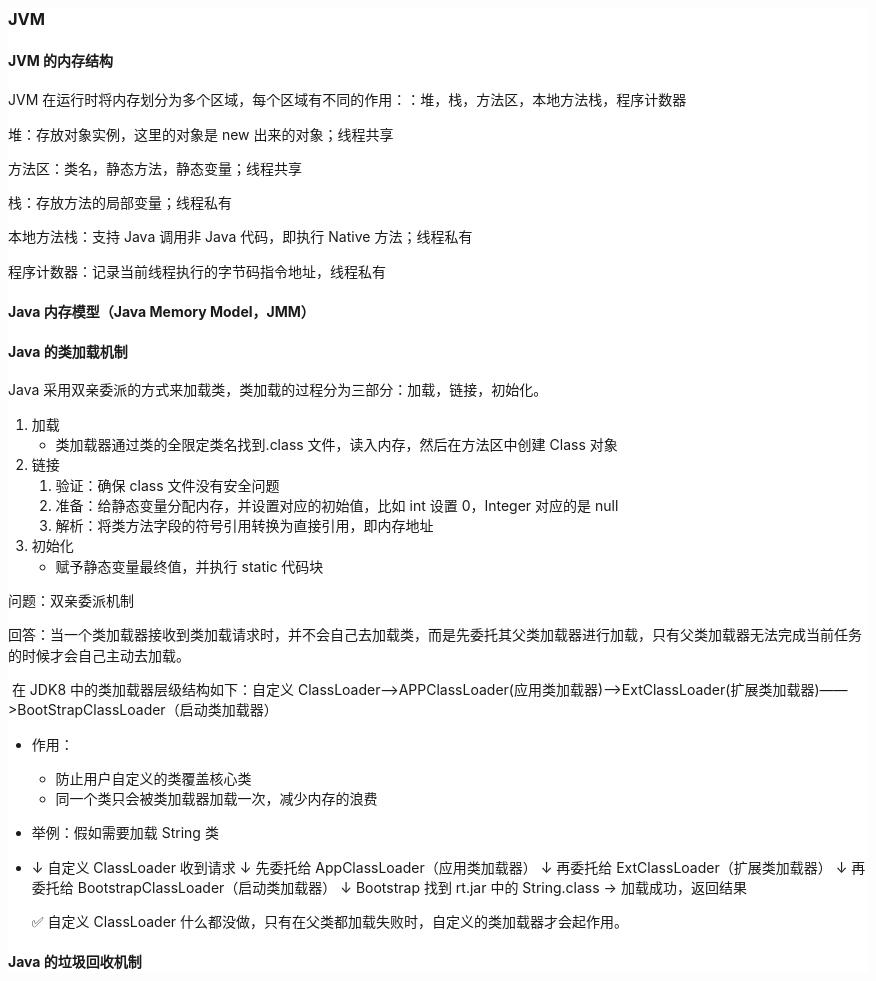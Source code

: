 ### JVM

#### JVM 的内存结构

JVM 在运行时将内存划分为多个区域，每个区域有不同的作用：：堆，栈，方法区，本地方法栈，程序计数器

堆：存放对象实例，这里的对象是 new 出来的对象；线程共享

方法区：类名，静态方法，静态变量；线程共享

栈：存放方法的局部变量；线程私有

本地方法栈：支持 Java 调用非 Java 代码，即执行 Native 方法；线程私有

程序计数器：记录当前线程执行的字节码指令地址，线程私有

#### Java 内存模型（Java Memory Model，JMM）

#### Java 的类加载机制

Java 采用双亲委派的方式来加载类，类加载的过程分为三部分：加载，链接，初始化。

1. 加载
   - 类加载器通过类的全限定类名找到.class 文件，读入内存，然后在方法区中创建 Class 对象
2. 链接
   1. 验证：确保 class 文件没有安全问题
   2. 准备：给静态变量分配内存，并设置对应的初始值，比如 int 设置 0，Integer 对应的是 null
   3. 解析：将类方法字段的符号引用转换为直接引用，即内存地址
3. 初始化
   - 赋予静态变量最终值，并执行 static 代码块

问题：双亲委派机制

回答：当一个类加载器接收到类加载请求时，并不会自己去加载类，而是先委托其父类加载器进行加载，只有父类加载器无法完成当前任务的时候才会自己主动去加载。

​ 在 JDK8 中的类加载器层级结构如下：自定义 ClassLoader——>APPClassLoader(应用类加载器)——>ExtClassLoader(扩展类加载器)——>BootStrapClassLoader（启动类加载器）

- 作用：

  - 防止用户自定义的类覆盖核心类
  - 同一个类只会被类加载器加载一次，减少内存的浪费

- 举例：假如需要加载 String 类

- ↓ 自定义 ClassLoader 收到请求
  ↓
  先委托给 AppClassLoader（应用类加载器）
  ↓
  再委托给 ExtClassLoader（扩展类加载器）
  ↓
  再委托给 BootstrapClassLoader（启动类加载器）
  ↓
  Bootstrap 找到 rt.jar 中的 String.class → 加载成功，返回结果

  ✅ 自定义 ClassLoader 什么都没做，只有在父类都加载失败时，自定义的类加载器才会起作用。

#### Java 的垃圾回收机制
